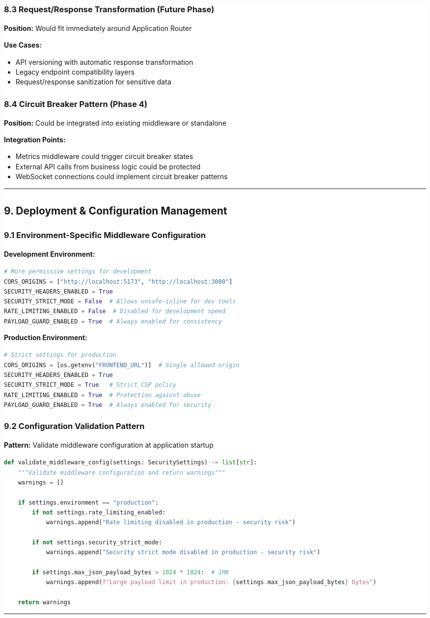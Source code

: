 ### 8.3 Request/Response Transformation (Future Phase)  
**Position:** Would fit immediately around Application Router

**Use Cases:**
- API versioning with automatic response transformation
- Legacy endpoint compatibility layers
- Request/response sanitization for sensitive data

### 8.4 Circuit Breaker Pattern (Phase 4)
**Position:** Could be integrated into existing middleware or standalone

**Integration Points:**
- Metrics middleware could trigger circuit breaker states
- External API calls from business logic could be protected
- WebSocket connections could implement circuit breaker patterns

---

## 9. Deployment & Configuration Management

### 9.1 Environment-Specific Middleware Configuration
**Development Environment:**
```python
# More permissive settings for development
CORS_ORIGINS = ["http://localhost:5173", "http://localhost:3000"]
SECURITY_HEADERS_ENABLED = True
SECURITY_STRICT_MODE = False  # Allows unsafe-inline for dev tools
RATE_LIMITING_ENABLED = False  # Disabled for development speed
PAYLOAD_GUARD_ENABLED = True  # Always enabled for consistency
```

**Production Environment:**
```python  
# Strict settings for production
CORS_ORIGINS = [os.getenv("FRONTEND_URL")]  # Single allowed origin
SECURITY_HEADERS_ENABLED = True
SECURITY_STRICT_MODE = True   # Strict CSP policy
RATE_LIMITING_ENABLED = True  # Protection against abuse
PAYLOAD_GUARD_ENABLED = True  # Always enabled for security
```

### 9.2 Configuration Validation Pattern
**Pattern:** Validate middleware configuration at application startup

```python
def validate_middleware_config(settings: SecuritySettings) -> list[str]:
    """Validate middleware configuration and return warnings"""
    warnings = []
    
    if settings.environment == "production":
        if not settings.rate_limiting_enabled:
            warnings.append("Rate limiting disabled in production - security risk")
        
        if not settings.security_strict_mode:
            warnings.append("Security strict mode disabled in production - security risk")
            
        if settings.max_json_payload_bytes > 1024 * 1024:  # 1MB
            warnings.append(f"Large payload limit in production: {settings.max_json_payload_bytes} bytes")
    
    return warnings
```

---